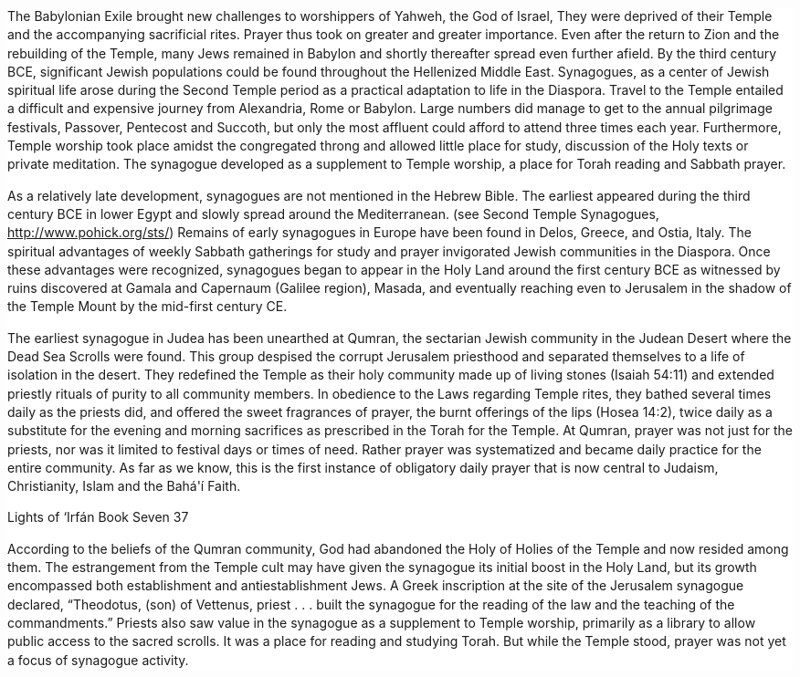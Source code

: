 The Babylonian Exile brought new challenges to worshippers of
Yahweh, the God of Israel, They were deprived of their Temple and
the accompanying sacrificial rites. Prayer thus took on greater and
greater importance. Even after the return to Zion and the rebuilding
of the Temple, many Jews remained in Babylon and shortly thereafter
spread even further afield. By the third century BCE, significant
Jewish populations could be found throughout the Hellenized Middle
East. Synagogues, as a center of Jewish spiritual life arose during the
Second Temple period as a practical adaptation to life in the Diaspora.
Travel to the Temple entailed a difficult and expensive journey from
Alexandria, Rome or Babylon. Large numbers did manage to get to
the annual pilgrimage festivals, Passover, Pentecost and Succoth, but
only the most affluent could afford to attend three times each year.
Furthermore, Temple worship took place amidst the congregated
throng and allowed little place for study, discussion of the Holy texts
or private meditation. The synagogue developed as a supplement to
Temple worship, a place for Torah reading and Sabbath prayer.

As a relatively late development, synagogues are not mentioned in
the Hebrew Bible. The earliest appeared during the third century BCE
in lower Egypt and slowly spread around the Mediterranean. (see
Second Temple Synagogues, http://www.pohick.org/sts/) Remains of
early synagogues in Europe have been found in Delos, Greece, and
Ostia, Italy. The spiritual advantages of weekly Sabbath gatherings
for study and prayer invigorated Jewish communities in the Diaspora.
Once these advantages were recognized, synagogues began to appear
in the Holy Land around the first century BCE as witnessed by ruins
discovered at Gamala and Capernaum (Galilee region), Masada, and
eventually reaching even to Jerusalem in the shadow of the Temple
Mount by the mid-first century CE.

The earliest synagogue in Judea has been unearthed at Qumran,
the sectarian Jewish community in the Judean Desert where the Dead
Sea Scrolls were found. This group despised the corrupt Jerusalem
priesthood and separated themselves to a life of isolation in the
desert. They redefined the Temple as their holy community made up
of living stones (Isaiah 54:11) and extended priestly rituals of purity to
all community members. In obedience to the Laws regarding Temple
rites, they bathed several times daily as the priests did, and offered the
sweet fragrances of prayer, the burnt offerings of the lips (Hosea
14:2), twice daily as a substitute for the evening and morning sacrifices
as prescribed in the Torah for the Temple. At Qumran, prayer was not
just for the priests, nor was it limited to festival days or times of
need. Rather prayer was systematized and became daily practice for
the entire community. As far as we know, this is the first instance of
obligatory daily prayer that is now central to Judaism, Christianity,
Islam and the Bahá'í Faith.

Lights of ‘Irfán Book Seven          37

According to the beliefs of the Qumran community, God had
abandoned the Holy of Holies of the Temple and now resided among
them. The estrangement from the Temple cult may have given the
synagogue its initial boost in the Holy Land, but its growth
encompassed both establishment and antiestablishment Jews. A Greek
inscription at the site of the Jerusalem synagogue declared,
“Theodotus, (son) of Vettenus, priest . . . built the synagogue for the
reading of the law and the teaching of the commandments.” Priests
also saw value in the synagogue as a supplement to Temple worship,
primarily as a library to allow public access to the sacred scrolls. It was
a place for reading and studying Torah. But while the Temple stood,
prayer was not yet a focus of synagogue activity.
